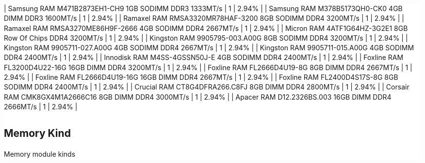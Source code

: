 | Samsung RAM M471B2873EH1-CH9 1GB SODIMM DDR3 1333MT/s                     | 1         | 2.94%   |
| Samsung RAM M378B5173QH0-CK0 4GB DIMM DDR3 1600MT/s                       | 1         | 2.94%   |
| Ramaxel RAM RMSA3320MR78HAF-3200 8GB SODIMM DDR4 3200MT/s                 | 1         | 2.94%   |
| Ramaxel RAM RMSA3270ME86H9F-2666 4GB SODIMM DDR4 2667MT/s                 | 1         | 2.94%   |
| Micron RAM 4ATF1G64HZ-3G2E1 8GB Row Of Chips DDR4 3200MT/s                | 1         | 2.94%   |
| Kingston RAM 9905795-003.A00G 8GB SODIMM DDR4 3200MT/s                    | 1         | 2.94%   |
| Kingston RAM 9905711-027.A00G 4GB SODIMM DDR4 2667MT/s                    | 1         | 2.94%   |
| Kingston RAM 9905711-015.A00G 4GB SODIMM DDR4 2400MT/s                    | 1         | 2.94%   |
| Innodisk RAM M4SS-4GSSN50J-E 4GB SODIMM DDR4 2400MT/s                     | 1         | 2.94%   |
| Foxline RAM FL3200D4U22-16G 16GB DIMM DDR4 3200MT/s                       | 1         | 2.94%   |
| Foxline RAM FL2666D4U19-8G 8GB DIMM DDR4 2667MT/s                         | 1         | 2.94%   |
| Foxline RAM FL2666D4U19-16G 16GB DIMM DDR4 2667MT/s                       | 1         | 2.94%   |
| Foxline RAM FL2400D4S17S-8G 8GB SODIMM DDR4 2400MT/s                      | 1         | 2.94%   |
| Crucial RAM CT8G4DFRA266.C8FJ 8GB DIMM DDR4 2800MT/s                      | 1         | 2.94%   |
| Corsair RAM CMK8GX4M1A2666C16 8GB DIMM DDR4 3000MT/s                      | 1         | 2.94%   |
| Apacer RAM D12.2326BS.003 16GB DIMM DDR4 2666MT/s                         | 1         | 2.94%   |

Memory Kind
-----------

Memory module kinds
